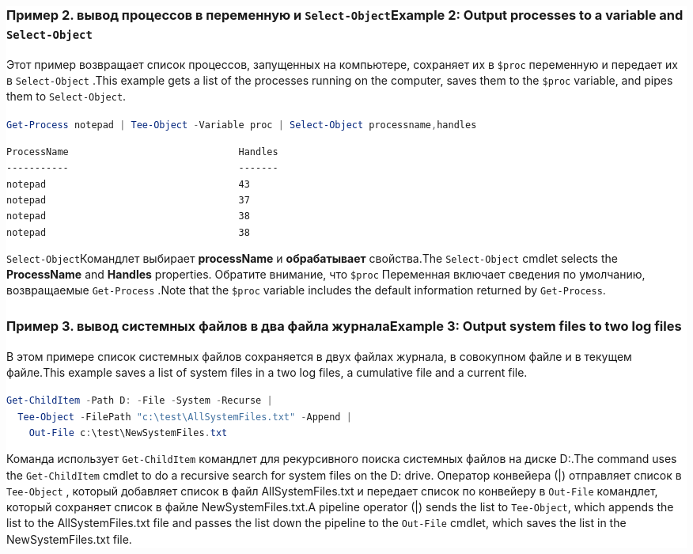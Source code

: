 ### <span data-ttu-id="b4c52-118">Пример 2. вывод процессов в переменную и `Select-Object`</span><span class="sxs-lookup"><span data-stu-id="b4c52-118">Example 2: Output processes to a variable and `Select-Object`</span></span>

<span data-ttu-id="b4c52-119">Этот пример возвращает список процессов, запущенных на компьютере, сохраняет их в `$proc` переменную и передает их в `Select-Object` .</span><span class="sxs-lookup"><span data-stu-id="b4c52-119">This example gets a list of the processes running on the computer, saves them to the `$proc` variable, and pipes them to `Select-Object`.</span></span>

```powershell
Get-Process notepad | Tee-Object -Variable proc | Select-Object processname,handles
```

```Output
ProcessName                              Handles
-----------                              -------
notepad                                  43
notepad                                  37
notepad                                  38
notepad                                  38
```

<span data-ttu-id="b4c52-120">`Select-Object`Командлет выбирает **processName** и **обрабатывает** свойства.</span><span class="sxs-lookup"><span data-stu-id="b4c52-120">The `Select-Object` cmdlet selects the **ProcessName** and **Handles** properties.</span></span> <span data-ttu-id="b4c52-121">Обратите внимание, что `$proc` Переменная включает сведения по умолчанию, возвращаемые `Get-Process` .</span><span class="sxs-lookup"><span data-stu-id="b4c52-121">Note that the `$proc` variable includes the default information returned by `Get-Process`.</span></span>

### <span data-ttu-id="b4c52-122">Пример 3. вывод системных файлов в два файла журнала</span><span class="sxs-lookup"><span data-stu-id="b4c52-122">Example 3: Output system files to two log files</span></span>

<span data-ttu-id="b4c52-123">В этом примере список системных файлов сохраняется в двух файлах журнала, в совокупном файле и в текущем файле.</span><span class="sxs-lookup"><span data-stu-id="b4c52-123">This example saves a list of system files in a two log files, a cumulative file and a current file.</span></span>

```powershell
Get-ChildItem -Path D: -File -System -Recurse |
  Tee-Object -FilePath "c:\test\AllSystemFiles.txt" -Append |
    Out-File c:\test\NewSystemFiles.txt
```

<span data-ttu-id="b4c52-124">Команда использует `Get-ChildItem` командлет для рекурсивного поиска системных файлов на диске D:.</span><span class="sxs-lookup"><span data-stu-id="b4c52-124">The command uses the `Get-ChildItem` cmdlet to do a recursive search for system files on the D: drive.</span></span> <span data-ttu-id="b4c52-125">Оператор конвейера (|) отправляет список в `Tee-Object` , который добавляет список в файл AllSystemFiles.txt и передает список по конвейеру в `Out-File` командлет, который сохраняет список в файле NewSystemFiles.txt.</span><span class="sxs-lookup"><span data-stu-id="b4c52-125">A pipeline operator (|) sends the list to `Tee-Object`, which appends the list to the AllSystemFiles.txt file and passes the list down the pipeline to the `Out-File` cmdlet, which saves the list in the NewSystemFiles.txt file.</span></span>

